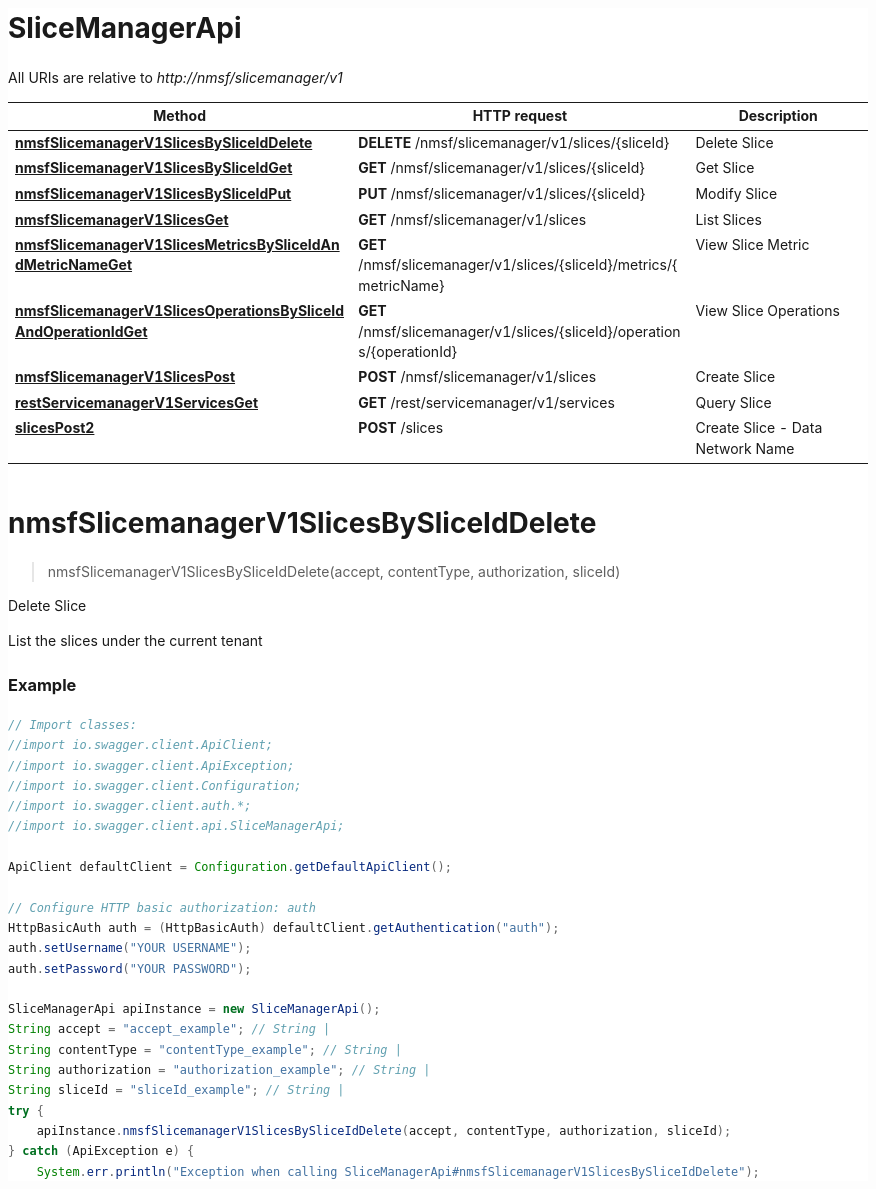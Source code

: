 # SliceManagerApi

All URIs are relative to *http://nmsf/slicemanager/v1*

Method | HTTP request | Description
------------- | ------------- | -------------
[**nmsfSlicemanagerV1SlicesBySliceIdDelete**](SliceManagerApi.md#nmsfSlicemanagerV1SlicesBySliceIdDelete) | **DELETE** /nmsf/slicemanager/v1/slices/{sliceId} | Delete Slice
[**nmsfSlicemanagerV1SlicesBySliceIdGet**](SliceManagerApi.md#nmsfSlicemanagerV1SlicesBySliceIdGet) | **GET** /nmsf/slicemanager/v1/slices/{sliceId} | Get Slice
[**nmsfSlicemanagerV1SlicesBySliceIdPut**](SliceManagerApi.md#nmsfSlicemanagerV1SlicesBySliceIdPut) | **PUT** /nmsf/slicemanager/v1/slices/{sliceId} | Modify Slice
[**nmsfSlicemanagerV1SlicesGet**](SliceManagerApi.md#nmsfSlicemanagerV1SlicesGet) | **GET** /nmsf/slicemanager/v1/slices | List Slices
[**nmsfSlicemanagerV1SlicesMetricsBySliceIdAndMetricNameGet**](SliceManagerApi.md#nmsfSlicemanagerV1SlicesMetricsBySliceIdAndMetricNameGet) | **GET** /nmsf/slicemanager/v1/slices/{sliceId}/metrics/{metricName} | View Slice Metric
[**nmsfSlicemanagerV1SlicesOperationsBySliceIdAndOperationIdGet**](SliceManagerApi.md#nmsfSlicemanagerV1SlicesOperationsBySliceIdAndOperationIdGet) | **GET** /nmsf/slicemanager/v1/slices/{sliceId}/operations/{operationId} | View Slice Operations
[**nmsfSlicemanagerV1SlicesPost**](SliceManagerApi.md#nmsfSlicemanagerV1SlicesPost) | **POST** /nmsf/slicemanager/v1/slices | Create Slice
[**restServicemanagerV1ServicesGet**](SliceManagerApi.md#restServicemanagerV1ServicesGet) | **GET** /rest/servicemanager/v1/services | Query Slice
[**slicesPost2**](SliceManagerApi.md#slicesPost2) | **POST** /slices | Create Slice - Data Network Name


<a name="nmsfSlicemanagerV1SlicesBySliceIdDelete"></a>
# **nmsfSlicemanagerV1SlicesBySliceIdDelete**
> nmsfSlicemanagerV1SlicesBySliceIdDelete(accept, contentType, authorization, sliceId)

Delete Slice

List the slices under the current tenant

### Example
```java
// Import classes:
//import io.swagger.client.ApiClient;
//import io.swagger.client.ApiException;
//import io.swagger.client.Configuration;
//import io.swagger.client.auth.*;
//import io.swagger.client.api.SliceManagerApi;

ApiClient defaultClient = Configuration.getDefaultApiClient();

// Configure HTTP basic authorization: auth
HttpBasicAuth auth = (HttpBasicAuth) defaultClient.getAuthentication("auth");
auth.setUsername("YOUR USERNAME");
auth.setPassword("YOUR PASSWORD");

SliceManagerApi apiInstance = new SliceManagerApi();
String accept = "accept_example"; // String | 
String contentType = "contentType_example"; // String | 
String authorization = "authorization_example"; // String | 
String sliceId = "sliceId_example"; // String | 
try {
    apiInstance.nmsfSlicemanagerV1SlicesBySliceIdDelete(accept, contentType, authorization, sliceId);
} catch (ApiException e) {
    System.err.println("Exception when calling SliceManagerApi#nmsfSlicemanagerV1SlicesBySliceIdDelete");
```